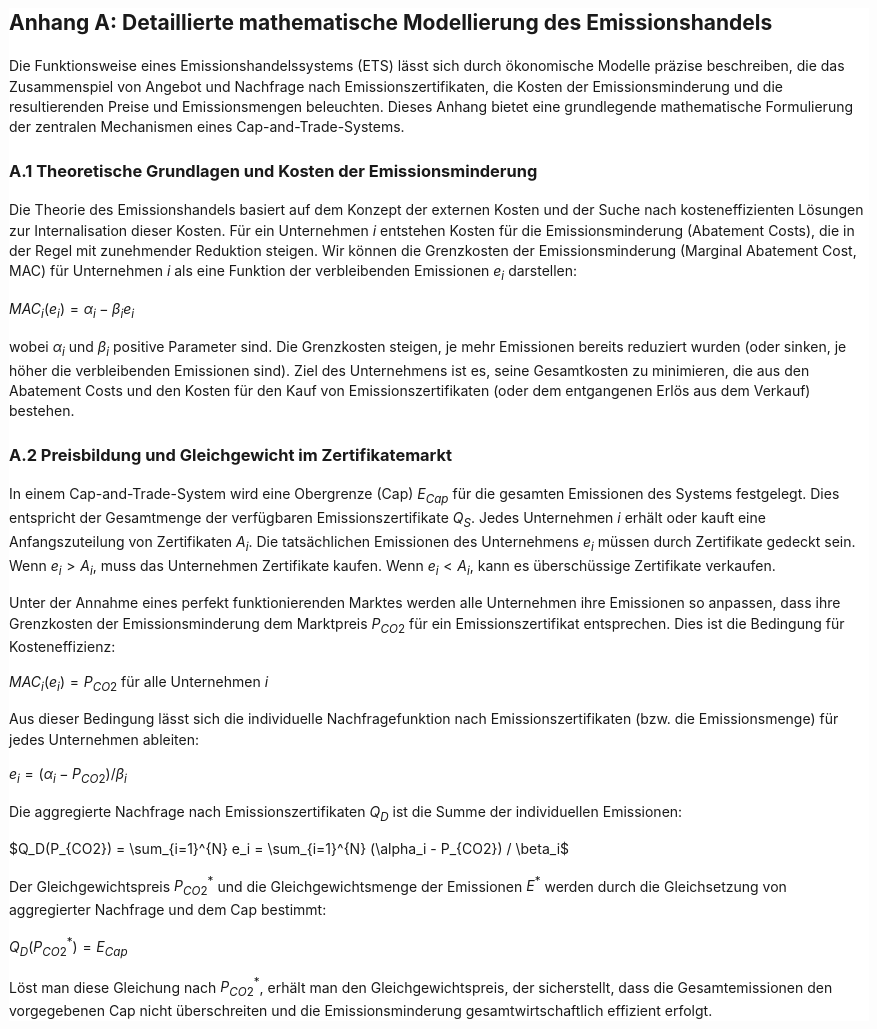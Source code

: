 
## Anhang A: Detaillierte mathematische Modellierung des Emissionshandels

Die Funktionsweise eines Emissionshandelssystems (ETS) lässt sich durch ökonomische Modelle präzise beschreiben, die das Zusammenspiel von Angebot und Nachfrage nach Emissionszertifikaten, die Kosten der Emissionsminderung und die resultierenden Preise und Emissionsmengen beleuchten. Dieses Anhang bietet eine grundlegende mathematische Formulierung der zentralen Mechanismen eines Cap-and-Trade-Systems.

### A.1 Theoretische Grundlagen und Kosten der Emissionsminderung

Die Theorie des Emissionshandels basiert auf dem Konzept der externen Kosten und der Suche nach kosteneffizienten Lösungen zur Internalisation dieser Kosten. Für ein Unternehmen $i$ entstehen Kosten für die Emissionsminderung (Abatement Costs), die in der Regel mit zunehmender Reduktion steigen. Wir können die Grenzkosten der Emissionsminderung (Marginal Abatement Cost, MAC) für Unternehmen $i$ als eine Funktion der verbleibenden Emissionen $e_i$ darstellen:

$MAC_i(e_i) = \alpha_i - \beta_i e_i$

wobei $\alpha_i$ und $\beta_i$ positive Parameter sind. Die Grenzkosten steigen, je mehr Emissionen bereits reduziert wurden (oder sinken, je höher die verbleibenden Emissionen sind). Ziel des Unternehmens ist es, seine Gesamtkosten zu minimieren, die aus den Abatement Costs und den Kosten für den Kauf von Emissionszertifikaten (oder dem entgangenen Erlös aus dem Verkauf) bestehen.

### A.2 Preisbildung und Gleichgewicht im Zertifikatemarkt

In einem Cap-and-Trade-System wird eine Obergrenze (Cap) $E_{Cap}$ für die gesamten Emissionen des Systems festgelegt. Dies entspricht der Gesamtmenge der verfügbaren Emissionszertifikate $Q_S$. Jedes Unternehmen $i$ erhält oder kauft eine Anfangszuteilung von Zertifikaten $A_i$. Die tatsächlichen Emissionen des Unternehmens $e_i$ müssen durch Zertifikate gedeckt sein. Wenn $e_i > A_i$, muss das Unternehmen Zertifikate kaufen. Wenn $e_i < A_i$, kann es überschüssige Zertifikate verkaufen.

Unter der Annahme eines perfekt funktionierenden Marktes werden alle Unternehmen ihre Emissionen so anpassen, dass ihre Grenzkosten der Emissionsminderung dem Marktpreis $P_{CO2}$ für ein Emissionszertifikat entsprechen. Dies ist die Bedingung für Kosteneffizienz:

$MAC_i(e_i) = P_{CO2}$ für alle Unternehmen $i$

Aus dieser Bedingung lässt sich die individuelle Nachfragefunktion nach Emissionszertifikaten (bzw. die Emissionsmenge) für jedes Unternehmen ableiten:

$e_i = (\alpha_i - P_{CO2}) / \beta_i$

Die aggregierte Nachfrage nach Emissionszertifikaten $Q_D$ ist die Summe der individuellen Emissionen:

$Q_D(P_{CO2}) = \sum_{i=1}^{N} e_i = \sum_{i=1}^{N} (\alpha_i - P_{CO2}) / \beta_i$

Der Gleichgewichtspreis $P_{CO2}^*$ und die Gleichgewichtsmenge der Emissionen $E^*$ werden durch die Gleichsetzung von aggregierter Nachfrage und dem Cap bestimmt:

$Q_D(P_{CO2}^*) = E_{Cap}$

Löst man diese Gleichung nach $P_{CO2}^*$, erhält man den Gleichgewichtspreis, der sicherstellt, dass die Gesamtemissionen den vorgegebenen Cap nicht überschreiten und die Emissionsminderung gesamtwirtschaftlich effizient erfolgt.
